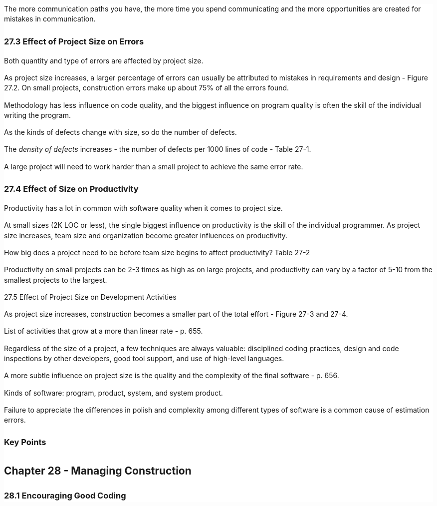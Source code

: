 The more communication paths you have, the more time you spend communicating and the more opportunities are created for mistakes in communication.

### 27.3 Effect of Project Size on Errors

Both quantity and type of errors are affected by project size.

As project size increases, a larger percentage of errors can usually be attributed to mistakes in requirements and design - Figure 27.2.
On small projects, construction errors make up about 75% of all the errors found.

Methodology has less influence on code quality, and the biggest influence on program quality is often the skill of the individual writing the program.

As the kinds of defects change with size, so do the number of defects.

The _density of defects_ increases - the number of defects per 1000 lines of code - Table 27-1.

A large project will need to work harder than a small project to achieve the same error rate.

### 27.4 Effect of Size on Productivity

Productivity has a lot in common with software quality when it comes to project size.

At small sizes (2K LOC or less), the single biggest influence on productivity is the skill of the individual programmer. As project size increases, team size and organization become greater influences on productivity.

How big does a project need to be before team size begins to affect productivity? Table 27-2

Productivity on small projects can be 2-3 times as high as on large projects, and productivity can vary by a factor of 5-10 from the smallest projects to the largest.

27.5 Effect of Project Size on Development Activities

As project size increases, construction becomes a smaller part of the total effort - Figure 27-3 and 27-4.

List of activities that grow at a more than linear rate - p. 655.

Regardless of the size of a project, a few techniques are always valuable: disciplined coding practices, design and code inspections by other developers, good tool support, and use of high-level languages.

A more subtle influence on project size is the quality and the complexity of the final software - p. 656.

Kinds of software: program, product, system, and system product.

Failure to appreciate the differences in polish and complexity among different types of software is a common cause of estimation errors.

### Key Points


## Chapter 28 - Managing Construction

### 28.1 Encouraging Good Coding
